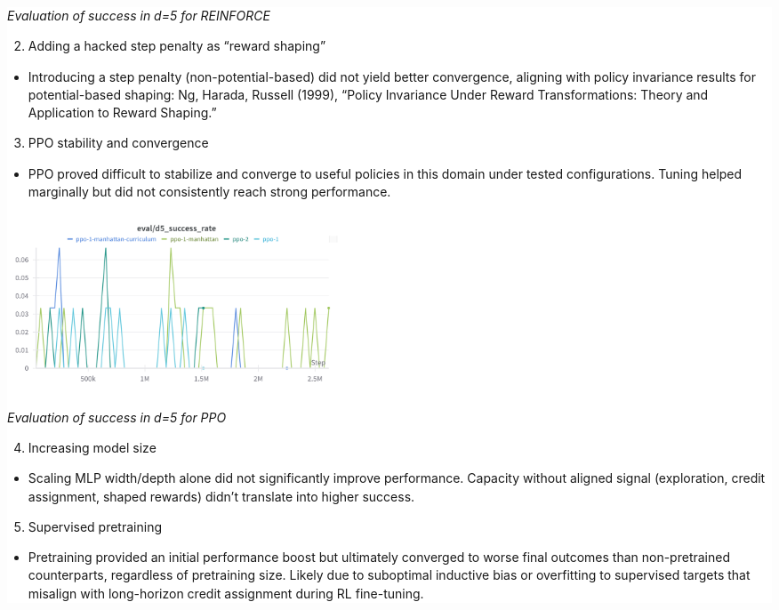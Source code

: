 *Evaluation of success in d=5 for REINFORCE*

2) Adding a hacked step penalty as “reward shaping”
- Introducing a step penalty (non-potential-based) did not yield better convergence, aligning with policy invariance results for potential-based shaping: Ng, Harada, Russell (1999), “Policy Invariance Under Reward Transformations: Theory and Application to Reward Shaping.”

3) PPO stability and convergence

- PPO proved difficult to stabilize and converge to useful policies in this domain under tested configurations. Tuning helped marginally but did not consistently reach strong performance.

<img src="docs/ppo_eval.png" alt="PPO Evaluation" height="200">

*Evaluation of success in d=5 for PPO*


4) Increasing model size
- Scaling MLP width/depth alone did not significantly improve performance. Capacity without aligned signal (exploration, credit assignment, shaped rewards) didn’t translate into higher success.

5) Supervised pretraining
- Pretraining provided an initial performance boost but ultimately converged to worse final outcomes than non-pretrained counterparts, regardless of pretraining size. Likely due to suboptimal inductive bias or overfitting to supervised targets that misalign with long-horizon credit assignment during RL fine-tuning.
